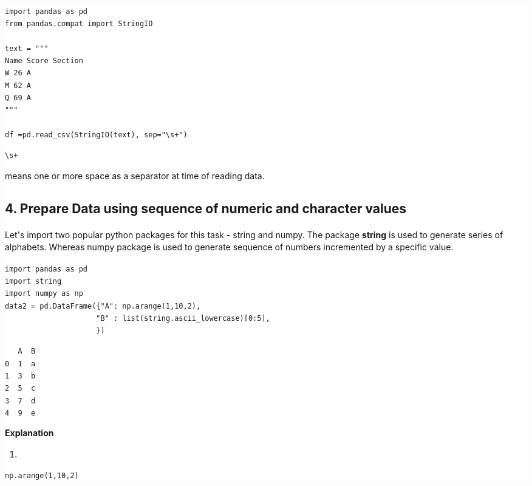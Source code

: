 ```
import pandas as pd
from pandas.compat import StringIO

text = """
Name Score Section
W 26 A
M 62 A
Q 69 A
"""

df =pd.read_csv(StringIO(text), sep="\s+")

```

```
\s+
```

means one or more space as a separator at time of reading data.

## 4. Prepare Data using sequence of numeric and character values

Let's import two popular python packages for this task - string and numpy. The package **string** is used to generate series of alphabets. Whereas numpy package is used to generate sequence of numbers incremented by a specific value.

```
import pandas as pd
import string
import numpy as np
data2 = pd.DataFrame({"A": np.arange(1,10,2),
                     "B" : list(string.ascii_lowercase)[0:5],
                     })

```

```
   A  B
0  1  a
1  3  b
2  5  c
3  7  d
4  9  e

```

**Explanation**

1.

```
np.arange(1,10,2)
```
